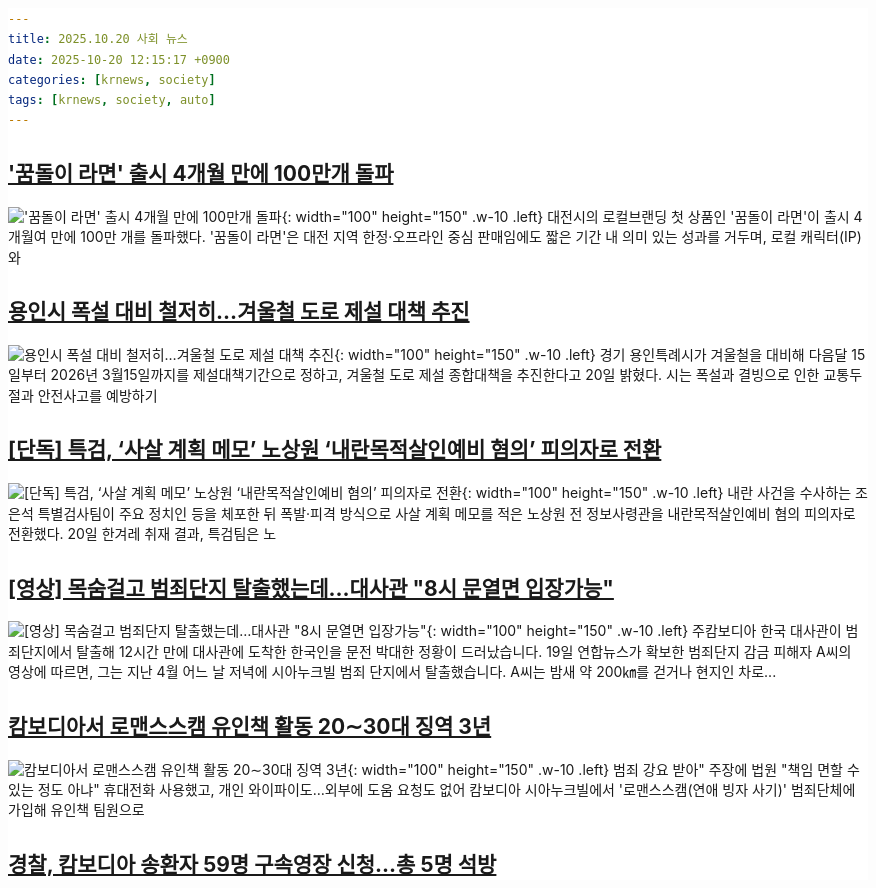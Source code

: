 ```yaml
---
title: 2025.10.20 사회 뉴스
date: 2025-10-20 12:15:17 +0900
categories: [krnews, society]
tags: [krnews, society, auto]
---
```

## ['꿈돌이 라면' 출시 4개월 만에 100만개 돌파](https://n.news.naver.com/mnews/article/277/0005666646)

!['꿈돌이 라면' 출시 4개월 만에 100만개 돌파](https://mimgnews.pstatic.net/image/origin/277/2025/10/20/5666646.jpg?type=nf220_150){: width="100" height="150" .w-10 .left}
대전시의 로컬브랜딩 첫 상품인 '꿈돌이 라면'이 출시 4개월여 만에 100만 개를 돌파했다. '꿈돌이 라면'은 대전 지역 한정·오프라인 중심 판매임에도 짧은 기간 내 의미 있는 성과를 거두며, 로컬 캐릭터(IP)와

## [용인시 폭설 대비 철저히…겨울철 도로 제설 대책 추진](https://n.news.naver.com/mnews/article/008/0005265151)

![용인시 폭설 대비 철저히…겨울철 도로 제설 대책 추진](https://mimgnews.pstatic.net/image/origin/008/2025/10/20/5265151.jpg?type=nf220_150){: width="100" height="150" .w-10 .left}
경기 용인특례시가 겨울철을 대비해 다음달 15일부터 2026년 3월15일까지를 제설대책기간으로 정하고, 겨울철 도로 제설 종합대책을 추진한다고 20일 밝혔다. 시는 폭설과 결빙으로 인한 교통두절과 안전사고를 예방하기

## [[단독] 특검, ‘사살 계획 메모’ 노상원 ‘내란목적살인예비 혐의’ 피의자로 전환](https://n.news.naver.com/mnews/article/028/0002771698)

![[단독] 특검, ‘사살 계획 메모’ 노상원 ‘내란목적살인예비 혐의’ 피의자로 전환](https://mimgnews.pstatic.net/image/origin/028/2025/10/20/2771698.jpg?type=nf220_150){: width="100" height="150" .w-10 .left}
내란 사건을 수사하는 조은석 특별검사팀이 주요 정치인 등을 체포한 뒤 폭발·피격 방식으로 사살 계획 메모를 적은 노상원 전 정보사령관을 내란목적살인예비 혐의 피의자로 전환했다. 20일 한겨레 취재 결과, 특검팀은 노

## [[영상] 목숨걸고 범죄단지 탈출했는데…대사관 "8시 문열면 입장가능"](https://n.news.naver.com/mnews/article/001/0015687424)

![[영상] 목숨걸고 범죄단지 탈출했는데…대사관 "8시 문열면 입장가능"](https://mimgnews.pstatic.net/image/origin/001/2025/10/19/15687424.jpg?type=nf220_150){: width="100" height="150" .w-10 .left}
주캄보디아 한국 대사관이 범죄단지에서 탈출해 12시간 만에 대사관에 도착한 한국인을 문전 박대한 정황이 드러났습니다. 19일 연합뉴스가 확보한 범죄단지 감금 피해자 A씨의 영상에 따르면, 그는 지난 4월 어느 날 저녁에 시아누크빌 범죄 단지에서 탈출했습니다. A씨는 밤새 약 200㎞를 걷거나 현지인 차로...

## [캄보디아서 로맨스스캠 유인책 활동 20∼30대 징역 3년](https://n.news.naver.com/mnews/article/001/0015687841)

![캄보디아서 로맨스스캠 유인책 활동 20∼30대 징역 3년](https://mimgnews.pstatic.net/image/origin/001/2025/10/20/15687841.jpg?type=nf220_150){: width="100" height="150" .w-10 .left}
범죄 강요 받아" 주장에 법원 "책임 면할 수 있는 정도 아냐" 휴대전화 사용했고, 개인 와이파이도…외부에 도움 요청도 없어 캄보디아 시아누크빌에서 '로맨스스캠(연애 빙자 사기)' 범죄단체에 가입해 유인책 팀원으로

## [경찰, 캄보디아 송환자 59명 구속영장 신청…총 5명 석방](https://n.news.naver.com/mnews/article/029/0002988061)
